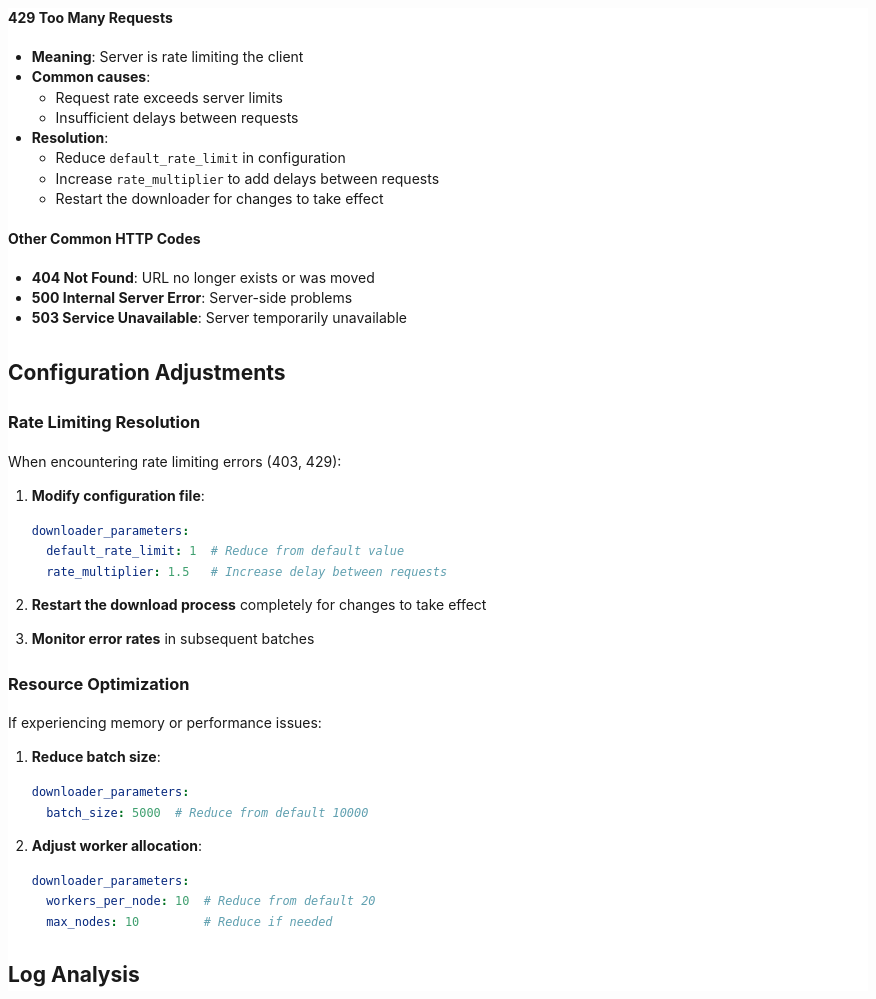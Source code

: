 #### 429 Too Many Requests

- **Meaning**: Server is rate limiting the client
- **Common causes**:
    - Request rate exceeds server limits
    - Insufficient delays between requests
- **Resolution**:
    - Reduce `default_rate_limit` in configuration
    - Increase `rate_multiplier` to add delays between requests
    - Restart the downloader for changes to take effect

#### Other Common HTTP Codes

- **404 Not Found**: URL no longer exists or was moved
- **500 Internal Server Error**: Server-side problems
- **503 Service Unavailable**: Server temporarily unavailable

## Configuration Adjustments

### Rate Limiting Resolution

When encountering rate limiting errors (403, 429):

1. **Modify configuration file**:
   
   ```yaml
   downloader_parameters:
     default_rate_limit: 1  # Reduce from default value
     rate_multiplier: 1.5   # Increase delay between requests
   ```

2. **Restart the download process** completely for changes to take effect

3. **Monitor error rates** in subsequent batches

### Resource Optimization

If experiencing memory or performance issues:

1. **Reduce batch size**:
   
   ```yaml
   downloader_parameters:
     batch_size: 5000  # Reduce from default 10000
   ```

2. **Adjust worker allocation**:
   
   ```yaml
   downloader_parameters:
     workers_per_node: 10  # Reduce from default 20
     max_nodes: 10         # Reduce if needed
   ```

## Log Analysis
